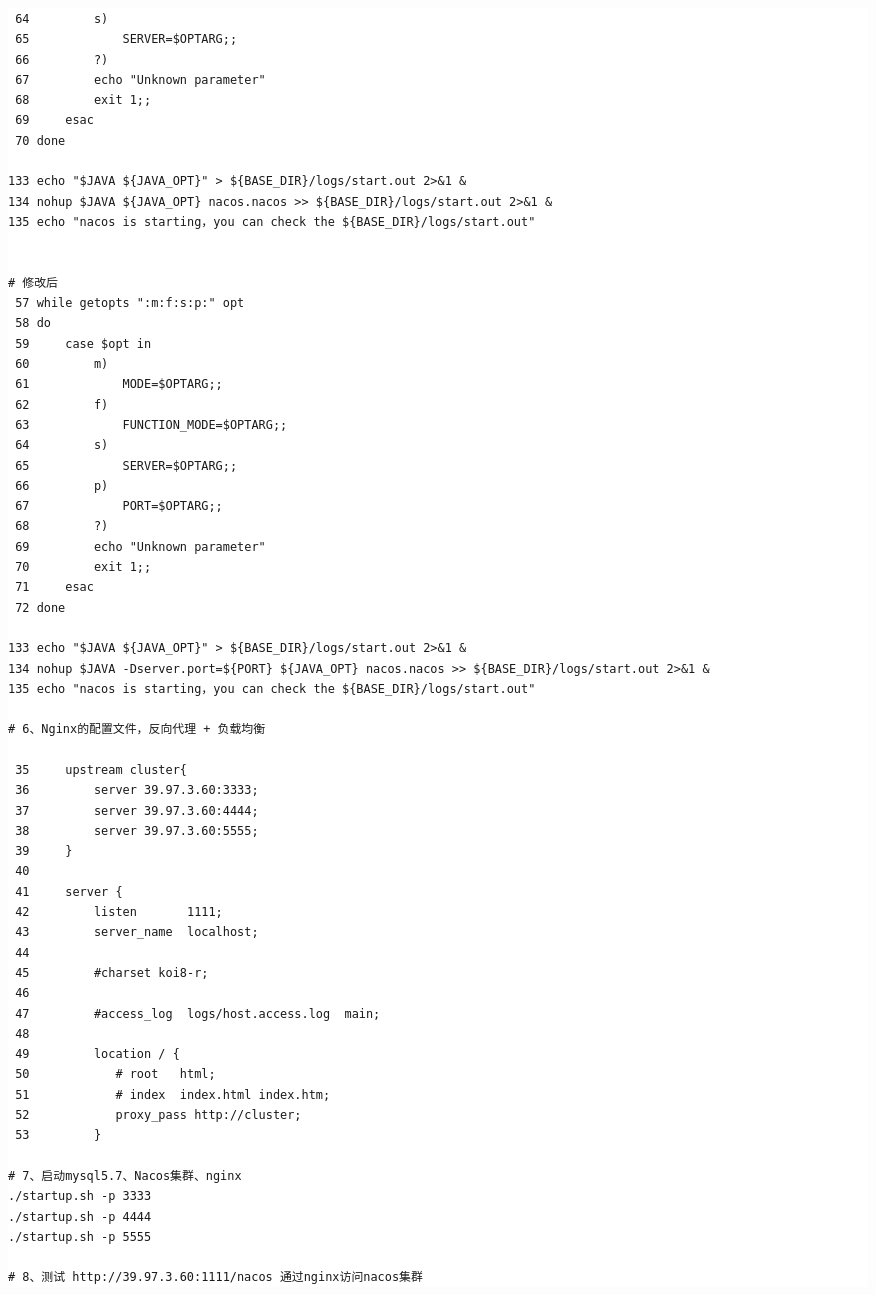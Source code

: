 ```shell
 64         s)
 65             SERVER=$OPTARG;;
 66         ?)
 67         echo "Unknown parameter"
 68         exit 1;;
 69     esac
 70 done
 
133 echo "$JAVA ${JAVA_OPT}" > ${BASE_DIR}/logs/start.out 2>&1 &
134 nohup $JAVA ${JAVA_OPT} nacos.nacos >> ${BASE_DIR}/logs/start.out 2>&1 &
135 echo "nacos is starting，you can check the ${BASE_DIR}/logs/start.out"
 

# 修改后
 57 while getopts ":m:f:s:p:" opt
 58 do
 59     case $opt in
 60         m)
 61             MODE=$OPTARG;;
 62         f)
 63             FUNCTION_MODE=$OPTARG;;
 64         s)
 65             SERVER=$OPTARG;;
 66         p)
 67             PORT=$OPTARG;;
 68         ?)
 69         echo "Unknown parameter"
 70         exit 1;;
 71     esac
 72 done

133 echo "$JAVA ${JAVA_OPT}" > ${BASE_DIR}/logs/start.out 2>&1 &
134 nohup $JAVA -Dserver.port=${PORT} ${JAVA_OPT} nacos.nacos >> ${BASE_DIR}/logs/start.out 2>&1 &
135 echo "nacos is starting，you can check the ${BASE_DIR}/logs/start.out"

# 6、Nginx的配置文件，反向代理 + 负载均衡
 
 35     upstream cluster{
 36         server 39.97.3.60:3333;
 37         server 39.97.3.60:4444;
 38         server 39.97.3.60:5555;
 39     }
 40 
 41     server {
 42         listen       1111;
 43         server_name  localhost;
 44 
 45         #charset koi8-r;
 46 
 47         #access_log  logs/host.access.log  main;
 48 
 49         location / {
 50            # root   html;
 51            # index  index.html index.htm;
 52            proxy_pass http://cluster;
 53         }

# 7、启动mysql5.7、Nacos集群、nginx
./startup.sh -p 3333
./startup.sh -p 4444
./startup.sh -p 5555

# 8、测试 http://39.97.3.60:1111/nacos 通过nginx访问nacos集群
```